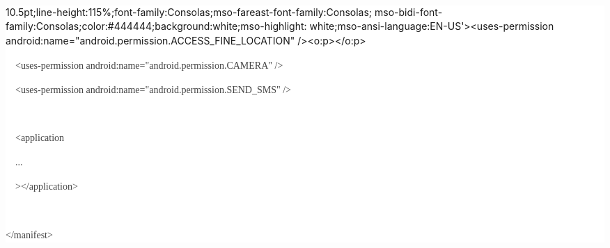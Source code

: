   10.5pt;line-height:115%;font-family:Consolas;mso-fareast-font-family:Consolas;
  mso-bidi-font-family:Consolas;color:#444444;background:white;mso-highlight:
  white;mso-ansi-language:EN-US'>&lt;uses-permission
  android:name=&quot;android.permission.ACCESS_FINE_LOCATION&quot; /&gt;<o:p></o:p></span></p>
  <p class=MsoNormal style='margin-top:11.0pt'><span lang=EN-US
  style='font-size:10.5pt;line-height:115%;font-family:Consolas;mso-fareast-font-family:
  Consolas;mso-bidi-font-family:Consolas;color:#C7254E;background:white;
  mso-highlight:white;mso-ansi-language:EN-US'><span
  style='mso-spacerun:yes'>    </span></span><span lang=EN-US style='font-size:
  10.5pt;line-height:115%;font-family:Consolas;mso-fareast-font-family:Consolas;
  mso-bidi-font-family:Consolas;color:#444444;background:white;mso-highlight:
  white;mso-ansi-language:EN-US'>&lt;uses-permission
  android:name=&quot;android.permission.CAMERA&quot; /&gt;<o:p></o:p></span></p>
  <p class=MsoNormal style='margin-top:11.0pt'><span lang=EN-US
  style='font-size:10.5pt;line-height:115%;font-family:Consolas;mso-fareast-font-family:
  Consolas;mso-bidi-font-family:Consolas;color:#C7254E;background:white;
  mso-highlight:white;mso-ansi-language:EN-US'><span
  style='mso-spacerun:yes'>    </span></span><span lang=EN-US style='font-size:
  10.5pt;line-height:115%;font-family:Consolas;mso-fareast-font-family:Consolas;
  mso-bidi-font-family:Consolas;color:#444444;background:white;mso-highlight:
  white;mso-ansi-language:EN-US'>&lt;uses-permission
  android:name=&quot;android.permission.SEND_SMS&quot; /&gt;<o:p></o:p></span></p>
  <p class=MsoNormal style='margin-top:11.0pt'><span lang=EN-US
  style='font-size:10.5pt;line-height:115%;font-family:Consolas;mso-fareast-font-family:
  Consolas;mso-bidi-font-family:Consolas;color:#444444;background:white;
  mso-highlight:white;mso-ansi-language:EN-US'><span
  style='mso-spacerun:yes'> </span><o:p></o:p></span></p>
  <p class=MsoNormal style='margin-top:11.0pt'><span lang=EN-US
  style='font-size:10.5pt;line-height:115%;font-family:Consolas;mso-fareast-font-family:
  Consolas;mso-bidi-font-family:Consolas;color:#C7254E;background:white;
  mso-highlight:white;mso-ansi-language:EN-US'><span
  style='mso-spacerun:yes'>    </span></span><span lang=ru style='font-size:
  10.5pt;line-height:115%;font-family:Consolas;mso-fareast-font-family:Consolas;
  mso-bidi-font-family:Consolas;color:#444444;background:white;mso-highlight:
  white'>&lt;application<o:p></o:p></span></p>
  <p class=MsoNormal style='margin-top:11.0pt'><span lang=ru style='font-size:
  10.5pt;line-height:115%;font-family:Consolas;mso-fareast-font-family:Consolas;
  mso-bidi-font-family:Consolas;color:#C7254E;background:white;mso-highlight:
  white'><span style='mso-spacerun:yes'>    </span></span><span lang=ru
  style='font-size:10.5pt;line-height:115%;font-family:Consolas;mso-fareast-font-family:
  Consolas;mso-bidi-font-family:Consolas;color:#444444;background:white;
  mso-highlight:white'>...<o:p></o:p></span></p>
  <p class=MsoNormal style='margin-top:11.0pt'><span lang=ru style='font-size:
  10.5pt;line-height:115%;font-family:Consolas;mso-fareast-font-family:Consolas;
  mso-bidi-font-family:Consolas;color:#C7254E;background:white;mso-highlight:
  white'><span style='mso-spacerun:yes'>    </span></span><span lang=ru
  style='font-size:10.5pt;line-height:115%;font-family:Consolas;mso-fareast-font-family:
  Consolas;mso-bidi-font-family:Consolas;color:#444444;background:white;
  mso-highlight:white'>&gt;&lt;/application&gt;<o:p></o:p></span></p>
  <p class=MsoNormal style='margin-top:11.0pt'><span lang=ru style='font-size:
  10.5pt;line-height:115%;font-family:Consolas;mso-fareast-font-family:Consolas;
  mso-bidi-font-family:Consolas;color:#444444;background:white;mso-highlight:
  white'><span style='mso-spacerun:yes'> </span><o:p></o:p></span></p>
  <p class=MsoNormal style='margin-top:11.0pt'><span lang=ru style='font-size:
  10.5pt;line-height:115%;font-family:Consolas;mso-fareast-font-family:Consolas;
  mso-bidi-font-family:Consolas;color:#444444;background:white;mso-highlight:
  white'>&lt;/manifest&gt;<o:p></o:p></span></p>
  </td>
 </tr>
</table>

